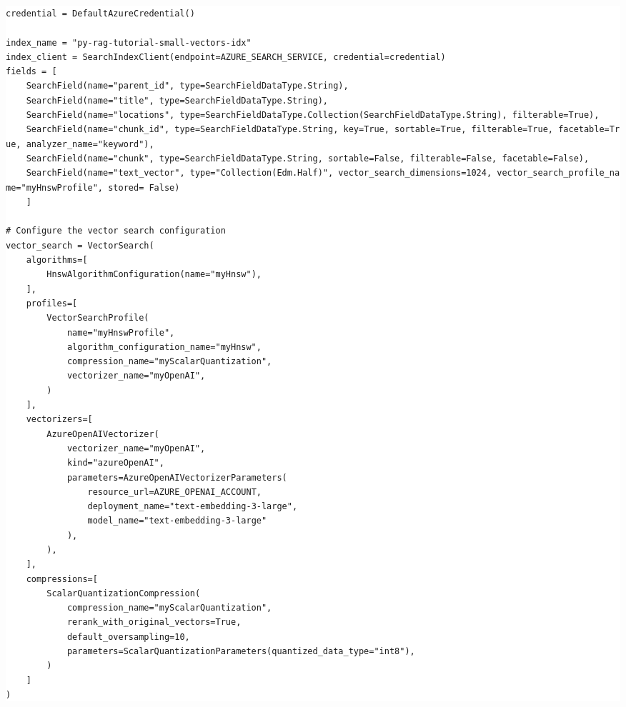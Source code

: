     credential = DefaultAzureCredential()
    
    index_name = "py-rag-tutorial-small-vectors-idx"
    index_client = SearchIndexClient(endpoint=AZURE_SEARCH_SERVICE, credential=credential)  
    fields = [
        SearchField(name="parent_id", type=SearchFieldDataType.String),  
        SearchField(name="title", type=SearchFieldDataType.String),
        SearchField(name="locations", type=SearchFieldDataType.Collection(SearchFieldDataType.String), filterable=True),
        SearchField(name="chunk_id", type=SearchFieldDataType.String, key=True, sortable=True, filterable=True, facetable=True, analyzer_name="keyword"),  
        SearchField(name="chunk", type=SearchFieldDataType.String, sortable=False, filterable=False, facetable=False),  
        SearchField(name="text_vector", type="Collection(Edm.Half)", vector_search_dimensions=1024, vector_search_profile_name="myHnswProfile", stored= False)
        ]  
    
    # Configure the vector search configuration  
    vector_search = VectorSearch(  
        algorithms=[  
            HnswAlgorithmConfiguration(name="myHnsw"),
        ],  
        profiles=[  
            VectorSearchProfile(  
                name="myHnswProfile",  
                algorithm_configuration_name="myHnsw",
                compression_name="myScalarQuantization",
                vectorizer_name="myOpenAI",  
            )
        ],  
        vectorizers=[  
            AzureOpenAIVectorizer(  
                vectorizer_name="myOpenAI",  
                kind="azureOpenAI",  
                parameters=AzureOpenAIVectorizerParameters(  
                    resource_url=AZURE_OPENAI_ACCOUNT,  
                    deployment_name="text-embedding-3-large",
                    model_name="text-embedding-3-large"
                ),
            ),  
        ],
        compressions=[
            ScalarQuantizationCompression(
                compression_name="myScalarQuantization",
                rerank_with_original_vectors=True,
                default_oversampling=10,
                parameters=ScalarQuantizationParameters(quantized_data_type="int8"),
            )
        ]
    )
    